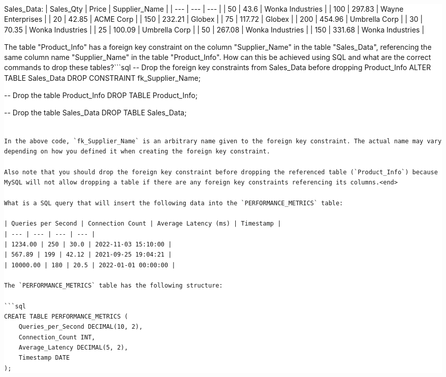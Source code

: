 Sales_Data:
| Sales_Qty | Price | Supplier_Name |
| --- | --- | --- |
| 50 | 43.6 | Wonka Industries |
| 100 | 297.83 | Wayne Enterprises |
| 20 | 42.85 | ACME Corp |
| 150 | 232.21 | Globex |
| 75 | 117.72 | Globex |
| 200 | 454.96 | Umbrella Corp |
| 30 | 70.35 | Wonka Industries |
| 25 | 100.09 | Umbrella Corp |
| 50 | 267.08 | Wonka Industries |
| 150 | 331.68 | Wonka Industries |

The table "Product_Info" has a foreign key constraint on the column "Supplier_Name" in the table "Sales_Data", referencing the same column name "Supplier_Name" in the table "Product_Info". How can this be achieved using SQL and what are the correct commands to drop these tables?<start>```sql
-- Drop the foreign key constraints from Sales_Data before dropping Product_Info
ALTER TABLE Sales_Data
DROP CONSTRAINT fk_Supplier_Name;

-- Drop the table Product_Info
DROP TABLE Product_Info;

-- Drop the table Sales_Data
DROP TABLE Sales_Data;
```

In the above code, `fk_Supplier_Name` is an arbitrary name given to the foreign key constraint. The actual name may vary depending on how you defined it when creating the foreign key constraint.

Also note that you should drop the foreign key constraint before dropping the referenced table (`Product_Info`) because MySQL will not allow dropping a table if there are any foreign key constraints referencing its columns.<end>

What is a SQL query that will insert the following data into the `PERFORMANCE_METRICS` table: 

| Queries per Second | Connection Count | Average Latency (ms) | Timestamp |
| --- | --- | --- | --- |
| 1234.00 | 250 | 30.0 | 2022-11-03 15:10:00 |
| 567.89 | 199 | 42.12 | 2021-09-25 19:04:21 |
| 10000.00 | 180 | 20.5 | 2022-01-01 00:00:00 |

The `PERFORMANCE_METRICS` table has the following structure:

```sql
CREATE TABLE PERFORMANCE_METRICS (
    Queries_per_Second DECIMAL(10, 2),
    Connection_Count INT,
    Average_Latency DECIMAL(5, 2),
    Timestamp DATE
);
```
